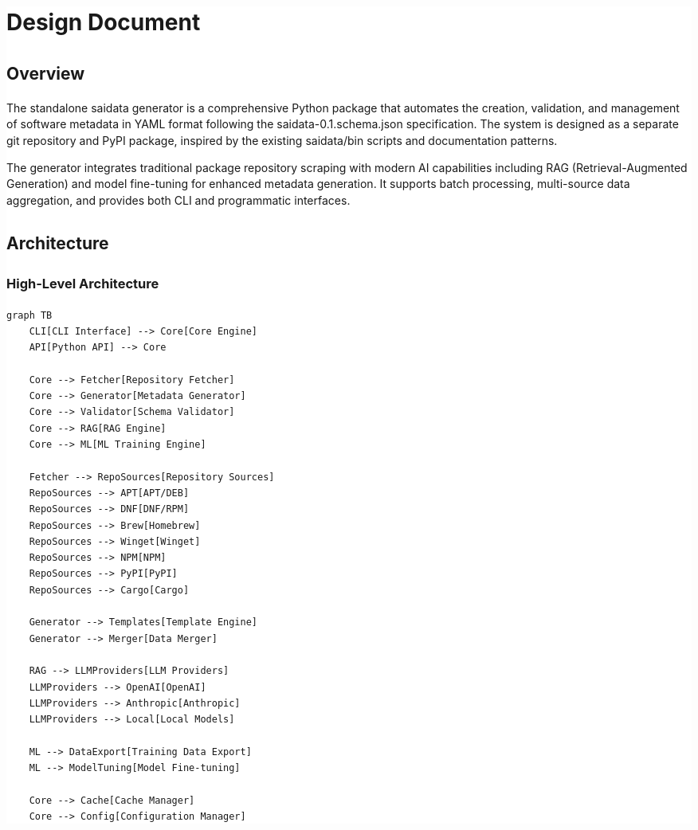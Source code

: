 # Design Document

## Overview

The standalone saidata generator is a comprehensive Python package that automates the creation, validation, and management of software metadata in YAML format following the saidata-0.1.schema.json specification. The system is designed as a separate git repository and PyPI package, inspired by the existing saidata/bin scripts and documentation patterns.

The generator integrates traditional package repository scraping with modern AI capabilities including RAG (Retrieval-Augmented Generation) and model fine-tuning for enhanced metadata generation. It supports batch processing, multi-source data aggregation, and provides both CLI and programmatic interfaces.

## Architecture

### High-Level Architecture

```mermaid
graph TB
    CLI[CLI Interface] --> Core[Core Engine]
    API[Python API] --> Core
    
    Core --> Fetcher[Repository Fetcher]
    Core --> Generator[Metadata Generator]
    Core --> Validator[Schema Validator]
    Core --> RAG[RAG Engine]
    Core --> ML[ML Training Engine]
    
    Fetcher --> RepoSources[Repository Sources]
    RepoSources --> APT[APT/DEB]
    RepoSources --> DNF[DNF/RPM]
    RepoSources --> Brew[Homebrew]
    RepoSources --> Winget[Winget]
    RepoSources --> NPM[NPM]
    RepoSources --> PyPI[PyPI]
    RepoSources --> Cargo[Cargo]
    
    Generator --> Templates[Template Engine]
    Generator --> Merger[Data Merger]
    
    RAG --> LLMProviders[LLM Providers]
    LLMProviders --> OpenAI[OpenAI]
    LLMProviders --> Anthropic[Anthropic]
    LLMProviders --> Local[Local Models]
    
    ML --> DataExport[Training Data Export]
    ML --> ModelTuning[Model Fine-tuning]
    
    Core --> Cache[Cache Manager]
    Core --> Config[Configuration Manager]
```
